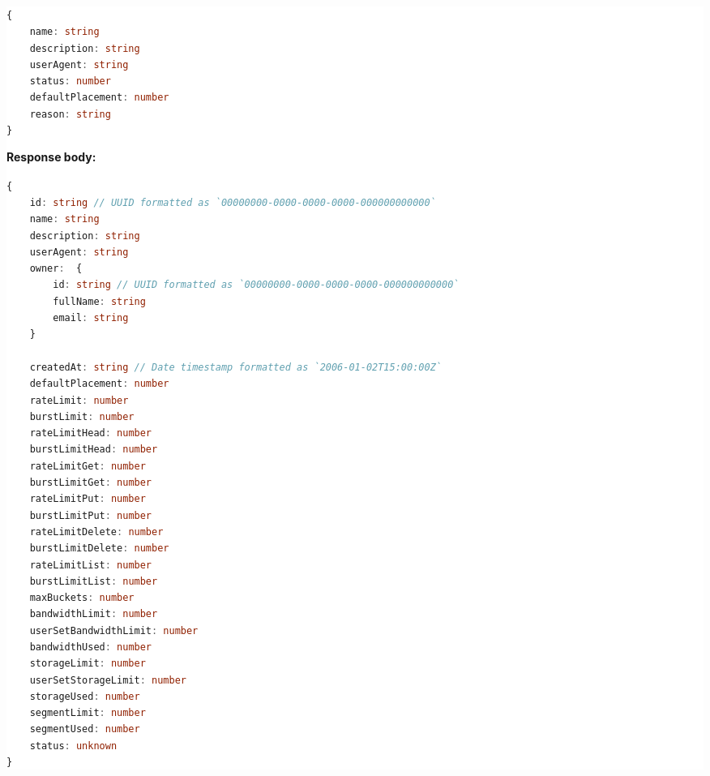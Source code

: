 ```typescript
{
	name: string
	description: string
	userAgent: string
	status: number
	defaultPlacement: number
	reason: string
}

```

**Response body:**

```typescript
{
	id: string // UUID formatted as `00000000-0000-0000-0000-000000000000`
	name: string
	description: string
	userAgent: string
	owner: 	{
		id: string // UUID formatted as `00000000-0000-0000-0000-000000000000`
		fullName: string
		email: string
	}

	createdAt: string // Date timestamp formatted as `2006-01-02T15:00:00Z`
	defaultPlacement: number
	rateLimit: number
	burstLimit: number
	rateLimitHead: number
	burstLimitHead: number
	rateLimitGet: number
	burstLimitGet: number
	rateLimitPut: number
	burstLimitPut: number
	rateLimitDelete: number
	burstLimitDelete: number
	rateLimitList: number
	burstLimitList: number
	maxBuckets: number
	bandwidthLimit: number
	userSetBandwidthLimit: number
	bandwidthUsed: number
	storageLimit: number
	userSetStorageLimit: number
	storageUsed: number
	segmentLimit: number
	segmentUsed: number
	status: unknown
}

```
